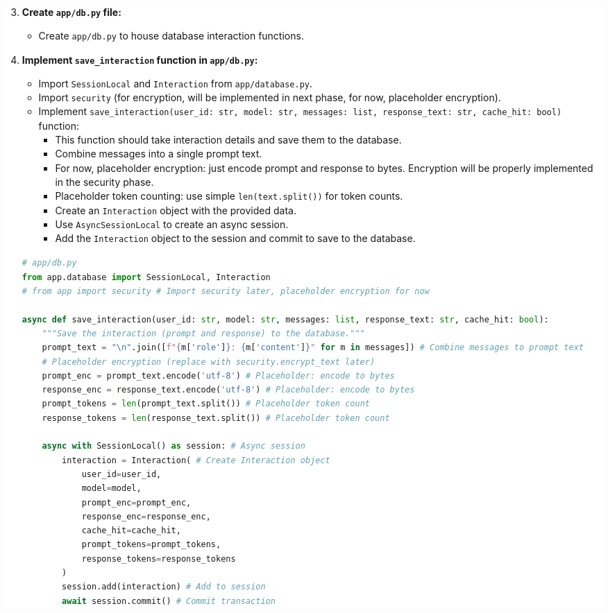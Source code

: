 3.  **Create `app/db.py` file:**
    -   Create `app/db.py` to house database interaction functions.

4.  **Implement `save_interaction` function in `app/db.py`:**
    -   Import `SessionLocal` and `Interaction` from `app/database.py`.
    -   Import `security` (for encryption, will be implemented in next phase, for now, placeholder encryption).
    -   Implement `save_interaction(user_id: str, model: str, messages: list, response_text: str, cache_hit: bool)` function:
        -   This function should take interaction details and save them to the database.
        -   Combine messages into a single prompt text.
        -   For now, placeholder encryption: just encode prompt and response to bytes. Encryption will be properly implemented in the security phase.
        -   Placeholder token counting: use simple `len(text.split())` for token counts.
        -   Create an `Interaction` object with the provided data.
        -   Use `AsyncSessionLocal` to create an async session.
        -   Add the `Interaction` object to the session and commit to save to the database.

    ```python
    # app/db.py
    from app.database import SessionLocal, Interaction
    # from app import security # Import security later, placeholder encryption for now

    async def save_interaction(user_id: str, model: str, messages: list, response_text: str, cache_hit: bool):
        """Save the interaction (prompt and response) to the database."""
        prompt_text = "\n".join([f"{m['role']}: {m['content']}" for m in messages]) # Combine messages to prompt text
        # Placeholder encryption (replace with security.encrypt_text later)
        prompt_enc = prompt_text.encode('utf-8') # Placeholder: encode to bytes
        response_enc = response_text.encode('utf-8') # Placeholder: encode to bytes
        prompt_tokens = len(prompt_text.split()) # Placeholder token count
        response_tokens = len(response_text.split()) # Placeholder token count

        async with SessionLocal() as session: # Async session
            interaction = Interaction( # Create Interaction object
                user_id=user_id,
                model=model,
                prompt_enc=prompt_enc,
                response_enc=response_enc,
                cache_hit=cache_hit,
                prompt_tokens=prompt_tokens,
                response_tokens=response_tokens
            )
            session.add(interaction) # Add to session
            await session.commit() # Commit transaction
    ```
